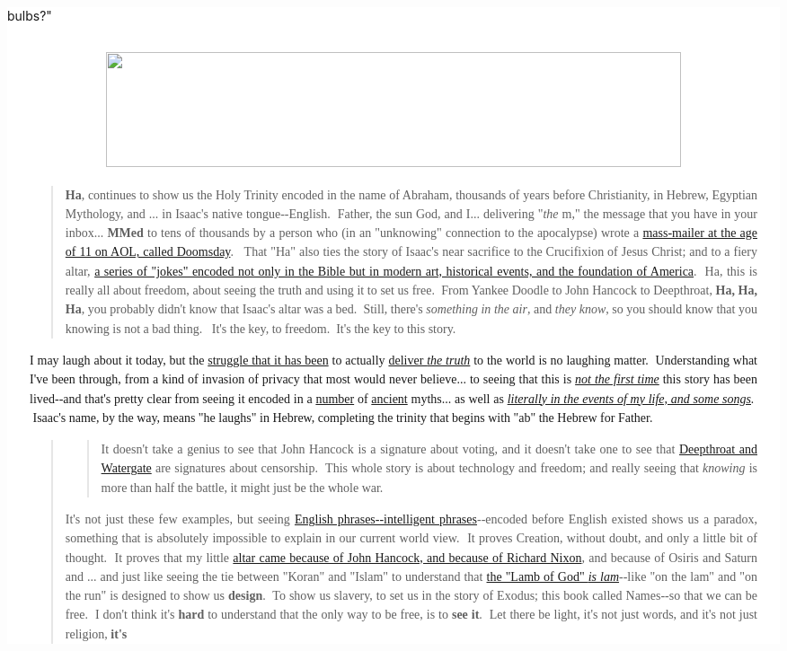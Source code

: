 bulbs?"</span></div><div style="font-size: 11px;"><span style="font-family: &quot;times new roman&quot; , serif;"><br /></span></div></div></center></blockquote><div><div style="text-align: center;"><span style="font-family: &quot;times new roman&quot; , serif;"><a href="http://hammer.reallyhim.com/"><img alt="" border="0" height="128" id="BLOGGER_PHOTO_ID_6453417255387051330" src="https://3.bp.blogspot.com/-R7eYflX-Bz0/WY8kzVa4tUI/AAAAAAAAE2A/VpOqF77P82c_3B61nsre-uP7eVjWeamPgCK4BGAYYCw/s640/image-793400.png" width="640" /></a></span></div><div><center style="font-family: verdana, arial, helvetica, sans-serif;"><div style="padding-left: 25px; padding-right: 25px; text-align: justify;"><blockquote style="font-family: verdana, arial, helvetica, sans-serif;"><div><span style="font-family: &quot;times new roman&quot; , serif;"><strong>Ha</strong>, continues to show us the Holy Trinity encoded in the name of Abraham, thousands of years before Christianity, in Hebrew, Egyptian Mythology, and ... in Isaac's native tongue--English.&nbsp; Father, the sun God, and I... delivering "<em>the</em>&nbsp;m," the message that you have in your inbox...&nbsp;<strong>MMed</strong>&nbsp;to tens of thousands by a person who (in an "unknowing" connection to the apocalypse) wrote a&nbsp;<a href="http://input_requred.telesprize.technocrazy.gq/x/c?c=1302550&amp;l=7d7ad569-c948-436f-9428-66d8e4329705&amp;r=958e7105-4f57-4ed7-9652-4e50d8bfd80b" target="_blank">mass-mailer at the age of 11 on AOL, called Doomsday</a>. &nbsp; That "Ha" also ties the story of Isaac's near sacrifice to the Crucifixion of Jesus Christ; and to a fiery altar,&nbsp;<a href="http://input_requred.telesprize.technocrazy.gq/x/c?c=1302550&amp;l=c7ffafbd-11e1-4650-a0d3-fb8cabc98401&amp;r=958e7105-4f57-4ed7-9652-4e50d8bfd80b" target="_blank">a series of "jokes" encoded not only in the Bible but in modern art, historical events, and the foundation of America</a>.&nbsp; Ha, this is really all about freedom, about seeing the truth and using it to set us free.&nbsp; From Yankee Doodle to John Hancock to Deepthroat,&nbsp;<strong>Ha, Ha, Ha</strong>, you probably didn't know that Isaac's altar was a bed.&nbsp; Still, there's&nbsp;<em>something in the air</em>, and&nbsp;<em>they know</em>, so you should know that you knowing is not a bad thing. &nbsp; It's the key, to freedom.&nbsp; It's the key to this story.</span></div></blockquote><span style="font-family: Times, Times New Roman, serif;">I may laugh about it today, but the <a href="http://chalk.reallyhim.com/">struggle that it has been</a> to actually <a href="http://heyad.reallyhim.com/">deliver&nbsp;<i>the truth</i></a>&nbsp;to the world is no laughing matter. &nbsp;Understanding what I've been through, from a kind of invasion of privacy that most would never believe... to seeing that this is&nbsp;<i><a href="http://meth.reallyhim.com/">not the first time</a></i>&nbsp;this story has been lived--and that's pretty clear from seeing it encoded in a&nbsp;<a href="https://en.wikipedia.org/wiki/Osiris_myth">number</a>&nbsp;of&nbsp;<a href="http://www.egyptartsite.com/battle.html">ancient</a>&nbsp;myths... as well as&nbsp;<i><a href="http://www.lamc.la/2017/08/tiny-chellos-in-sky-are-playing-angry.html">literally in the events of my life, and some songs</a>.</i>&nbsp; &nbsp;Isaac's name, by the way, means "he laughs" in Hebrew, completing the trinity that begins with "ab" the Hebrew for Father.</span><br /><blockquote><blockquote><span style="font-family: &quot;times new roman&quot; , serif;">It doesn't take a genius to see that John Hancock is a signature about voting, and it doesn't take one to see that&nbsp;<a href="http://input_requred.telesprize.technocrazy.gq/x/c?c=1302550&amp;l=c7ffafbd-11e1-4650-a0d3-fb8cabc98401&amp;r=958e7105-4f57-4ed7-9652-4e50d8bfd80b" target="_blank">Deepthroat and Watergate</a>&nbsp;are signatures about censorship.&nbsp; This whole story is about technology and freedom; and really seeing that&nbsp;<em>knowing</em>&nbsp;is more than half the battle, it might just be the whole war.</span></blockquote><div style="font-family: verdana, arial, helvetica, sans-serif;"><div><span style="font-family: &quot;times new roman&quot; , serif;">It's not just these few examples, but seeing&nbsp;<a href="http://input_requred.telesprize.technocrazy.gq/x/c?c=1302550&amp;l=863e78f5-c317-4e0f-a89a-956e2a997bde&amp;r=958e7105-4f57-4ed7-9652-4e50d8bfd80b" target="_blank">English phrases--intelligent phrases</a>--encoded before English existed shows us a paradox, something that is absolutely impossible to explain in our current world view.&nbsp; It proves Creation, without doubt, and only a little bit of thought.&nbsp; It proves that my little&nbsp;<a href="http://input_requred.telesprize.technocrazy.gq/x/c?c=1302550&amp;l=c7ffafbd-11e1-4650-a0d3-fb8cabc98401&amp;r=958e7105-4f57-4ed7-9652-4e50d8bfd80b" target="_blank">altar came because of John Hancock, and because of Richard Nixon</a>, and because of Osiris and Saturn and ... and just like seeing the tie between "Koran" and "Islam" to understand that&nbsp;<a href="http://input_requred.telesprize.technocrazy.gq/x/c?c=1302550&amp;l=19595de8-9bde-458a-9942-149e3f3fc2b5&amp;r=958e7105-4f57-4ed7-9652-4e50d8bfd80b" target="_blank">the "Lamb of God"&nbsp;</a><em><a href="http://input_requred.telesprize.technocrazy.gq/x/c?c=1302550&amp;l=19595de8-9bde-458a-9942-149e3f3fc2b5&amp;r=958e7105-4f57-4ed7-9652-4e50d8bfd80b" target="_blank">is lam</a>--</em>like "on the lam" and "on the run"&nbsp;is designed to show us&nbsp;<strong>design</strong>.&nbsp; To show us slavery, to set us in the story of Exodus; this book called Names--so that we can be free.&nbsp; I don't think it's&nbsp;<strong>hard</strong>&nbsp;to understand that the only way to be free, is to&nbsp;<strong>see it</strong>.&nbsp; Let there be light, it's not just words, and it's not just religion,&nbsp;<strong>it's